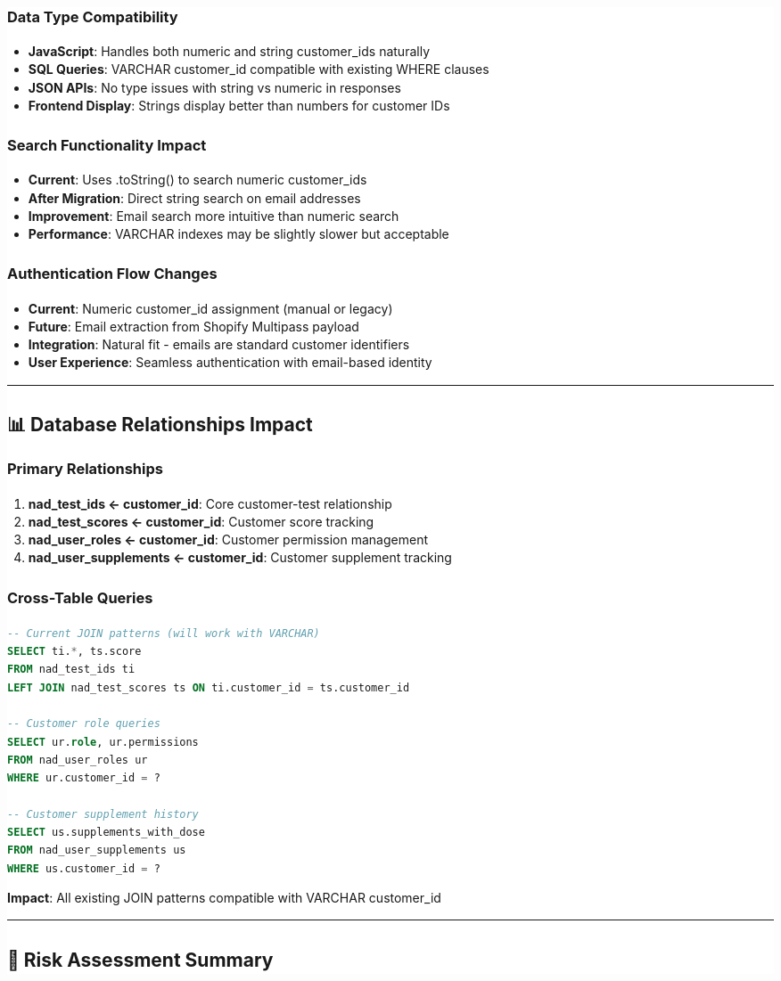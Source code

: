 ### **Data Type Compatibility**
- **JavaScript**: Handles both numeric and string customer_ids naturally
- **SQL Queries**: VARCHAR customer_id compatible with existing WHERE clauses
- **JSON APIs**: No type issues with string vs numeric in responses
- **Frontend Display**: Strings display better than numbers for customer IDs

### **Search Functionality Impact** 
- **Current**: Uses .toString() to search numeric customer_ids
- **After Migration**: Direct string search on email addresses
- **Improvement**: Email search more intuitive than numeric search
- **Performance**: VARCHAR indexes may be slightly slower but acceptable

### **Authentication Flow Changes**
- **Current**: Numeric customer_id assignment (manual or legacy)
- **Future**: Email extraction from Shopify Multipass payload
- **Integration**: Natural fit - emails are standard customer identifiers
- **User Experience**: Seamless authentication with email-based identity

---

## 📊 Database Relationships Impact

### **Primary Relationships**
1. **nad_test_ids ← customer_id**: Core customer-test relationship
2. **nad_test_scores ← customer_id**: Customer score tracking  
3. **nad_user_roles ← customer_id**: Customer permission management
4. **nad_user_supplements ← customer_id**: Customer supplement tracking

### **Cross-Table Queries**
```sql
-- Current JOIN patterns (will work with VARCHAR)
SELECT ti.*, ts.score 
FROM nad_test_ids ti
LEFT JOIN nad_test_scores ts ON ti.customer_id = ts.customer_id

-- Customer role queries
SELECT ur.role, ur.permissions
FROM nad_user_roles ur 
WHERE ur.customer_id = ?

-- Customer supplement history
SELECT us.supplements_with_dose
FROM nad_user_supplements us
WHERE us.customer_id = ?
```
**Impact**: All existing JOIN patterns compatible with VARCHAR customer_id

---

## 🚨 Risk Assessment Summary
